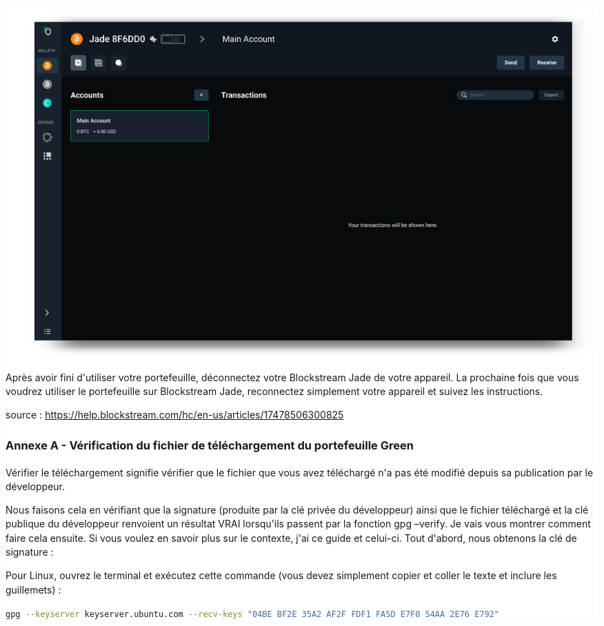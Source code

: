 ![image](assets/7.png)

Après avoir fini d'utiliser votre portefeuille, déconnectez votre Blockstream Jade de votre appareil. La prochaine fois que vous voudrez utiliser le portefeuille sur Blockstream Jade, reconnectez simplement votre appareil et suivez les instructions.

source : https://help.blockstream.com/hc/en-us/articles/17478506300825

### Annexe A - Vérification du fichier de téléchargement du portefeuille Green

Vérifier le téléchargement signifie vérifier que le fichier que vous avez téléchargé n'a pas été modifié depuis sa publication par le développeur.

Nous faisons cela en vérifiant que la signature (produite par la clé privée du développeur) ainsi que le fichier téléchargé et la clé publique du développeur renvoient un résultat VRAI lorsqu'ils passent par la fonction gpg –verify. Je vais vous montrer comment faire cela ensuite. Si vous voulez en savoir plus sur le contexte, j'ai ce guide et celui-ci.
Tout d'abord, nous obtenons la clé de signature :

Pour Linux, ouvrez le terminal et exécutez cette commande (vous devez simplement copier et coller le texte et inclure les guillemets) :

```bash
gpg --keyserver keyserver.ubuntu.com --recv-keys "04BE BF2E 35A2 AF2F FDF1 FA5D E7F0 54AA 2E76 E792"
```
